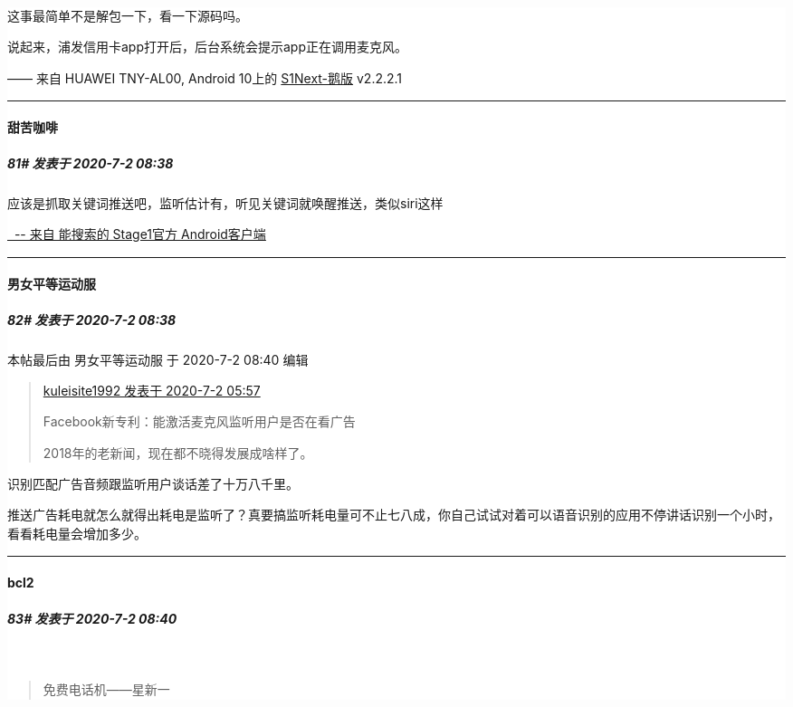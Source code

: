 


这事最简单不是解包一下，看一下源码吗。

说起来，浦发信用卡app打开后，后台系统会提示app正在调用麦克风。

—— 来自 HUAWEI TNY-AL00, Android 10上的 [S1Next-鹅版](https://github.com/ykrank/S1-Next/releases) v2.2.2.1







-----

####  甜苦咖啡  
##### 81#       发表于 2020-7-2 08:38




应该是抓取关键词推送吧，监听估计有，听见关键词就唤醒推送，类似siri这样

[  -- 来自 能搜索的 Stage1官方 Android客户端](https://www.coolapk.com/apk/140634)







-----

####  男女平等运动服  
##### 82#       发表于 2020-7-2 08:38



 本帖最后由 男女平等运动服 于 2020-7-2 08:40 编辑 
<blockquote><a href="httphttps://bbs.saraba1st.com/2b/forum.php?mod=redirect&amp;goto=findpost&amp;pid=48031052&amp;ptid=1945226" target="_blank">kuleisite1992 发表于 2020-7-2 05:57</a>

Facebook新专利：能激活麦克风监听用户是否在看广告


2018年的老新闻，现在都不晓得发展成啥样了。</blockquote>
识别匹配广告音频跟监听用户谈话差了十万八千里。

推送广告耗电就怎么就得出耗电是监听了？真要搞监听耗电量可不止七八成，你自己试试对着可以语音识别的应用不停讲话识别一个小时，看看耗电量会增加多少。







-----

####  bcl2  
##### 83#       发表于 2020-7-2 08:40




   <blockquote>免费电话机——星新一
